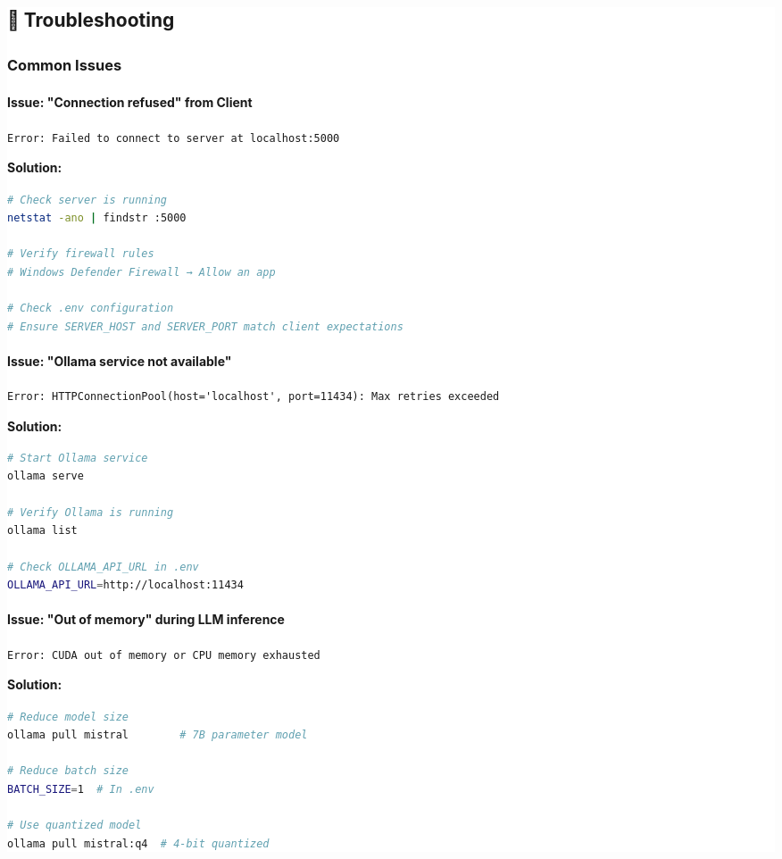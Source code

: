 
## 🔧 Troubleshooting

### Common Issues

#### Issue: "Connection refused" from Client
```
Error: Failed to connect to server at localhost:5000
```

**Solution:**
```bash
# Check server is running
netstat -ano | findstr :5000

# Verify firewall rules
# Windows Defender Firewall → Allow an app

# Check .env configuration
# Ensure SERVER_HOST and SERVER_PORT match client expectations
```

#### Issue: "Ollama service not available"
```
Error: HTTPConnectionPool(host='localhost', port=11434): Max retries exceeded
```

**Solution:**
```bash
# Start Ollama service
ollama serve

# Verify Ollama is running
ollama list

# Check OLLAMA_API_URL in .env
OLLAMA_API_URL=http://localhost:11434
```

#### Issue: "Out of memory" during LLM inference
```
Error: CUDA out of memory or CPU memory exhausted
```

**Solution:**
```bash
# Reduce model size
ollama pull mistral        # 7B parameter model

# Reduce batch size
BATCH_SIZE=1  # In .env

# Use quantized model
ollama pull mistral:q4  # 4-bit quantized
```
